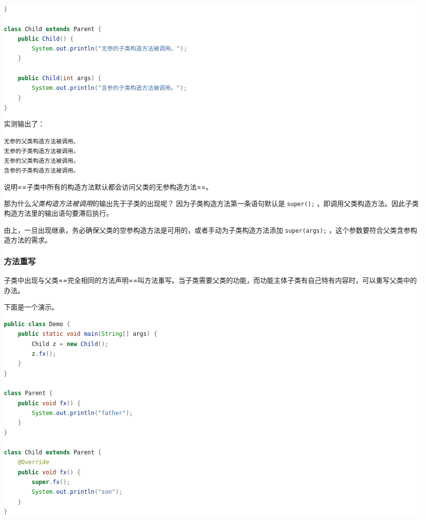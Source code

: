 ```Java {.line-numbers}
}

class Child extends Parent {
    public Child() {
        System.out.println("无参的子类构造方法被调用。");
    }

    public Child(int args) {
        System.out.println("含参的子类构造方法被调用。");
    }
}
```

实测输出了：

```Text
无参的父类构造方法被调用。
无参的子类构造方法被调用。
无参的父类构造方法被调用。
含参的子类构造方法被调用。
```

说明==子类中所有的构造方法默认都会访问父类的无参构造方法==。

那为什么*父类构造方法被调用*的输出先于子类的出现呢？
因为子类构造方法第一条语句默认是 `super();` ，即调用父类构造方法。因此子类构造方法里的输出语句要滞后执行。

由上，一旦出现继承，务必确保父类的空参构造方法是可用的，或者手动为子类构造方法添加 `super(args);` ，这个参数要符合父类含参构造方法的需求。

### 方法重写

子类中出现与父类==完全相同的方法声明==叫方法重写。当子类需要父类的功能，而功能主体子类有自己特有内容时，可以重写父类中的办法。

下面是一个演示。

```Java {.line-numbers}
public class Demo {
    public static void main(String[] args) {
        Child z = new Child();
        z.fx();
    }
}

class Parent {
    public void fx() {
        System.out.println("father");
    }
}

class Child extends Parent {
    @Override
    public void fx() {
        super.fx();
        System.out.println("son");
    }
}
```

